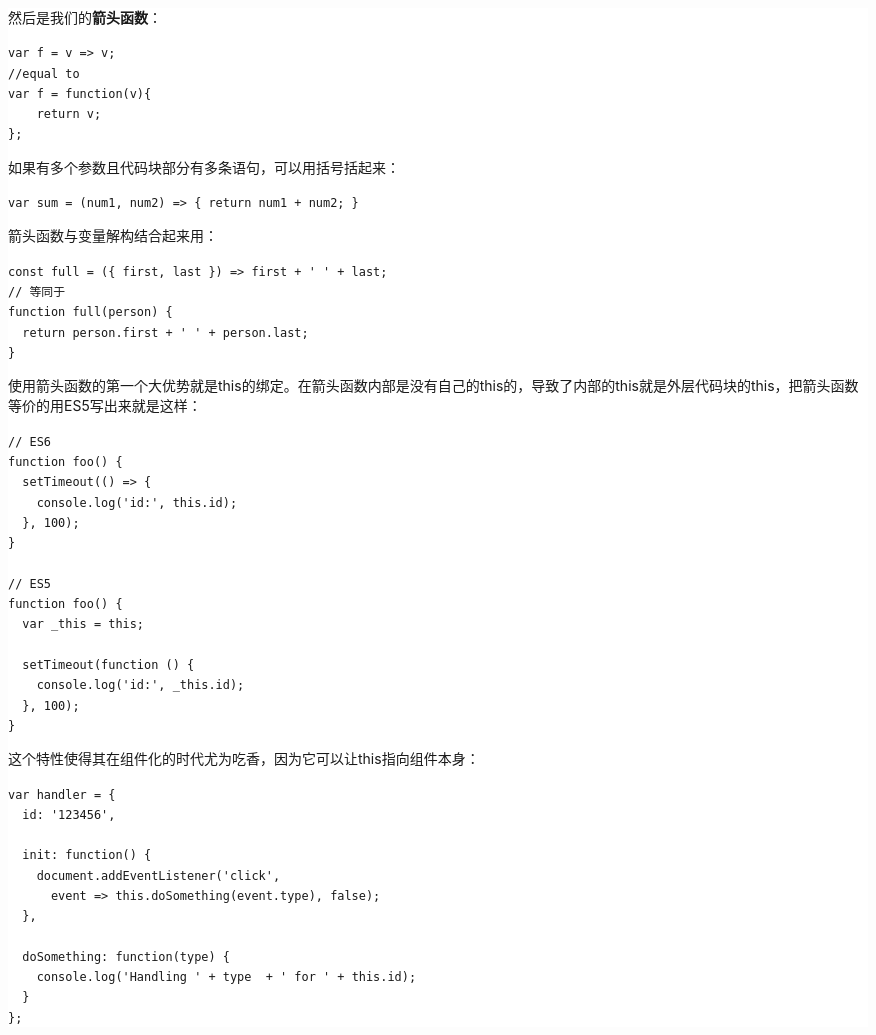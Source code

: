 然后是我们的**箭头函数**：

```
var f = v => v;
//equal to
var f = function(v){
    return v;
};
```

如果有多个参数且代码块部分有多条语句，可以用括号括起来：

```
var sum = (num1, num2) => { return num1 + num2; }
```

箭头函数与变量解构结合起来用：

```
const full = ({ first, last }) => first + ' ' + last;
// 等同于
function full(person) {
  return person.first + ' ' + person.last;
}
```

使用箭头函数的第一个大优势就是this的绑定。在箭头函数内部是没有自己的this的，导致了内部的this就是外层代码块的this，把箭头函数等价的用ES5写出来就是这样：

```
// ES6
function foo() {
  setTimeout(() => {
    console.log('id:', this.id);
  }, 100);
}

// ES5
function foo() {
  var _this = this;

  setTimeout(function () {
    console.log('id:', _this.id);
  }, 100);
}
```

这个特性使得其在组件化的时代尤为吃香，因为它可以让this指向组件本身：

```
var handler = {
  id: '123456',

  init: function() {
    document.addEventListener('click',
      event => this.doSomething(event.type), false);
  },

  doSomething: function(type) {
    console.log('Handling ' + type  + ' for ' + this.id);
  }
};
```
